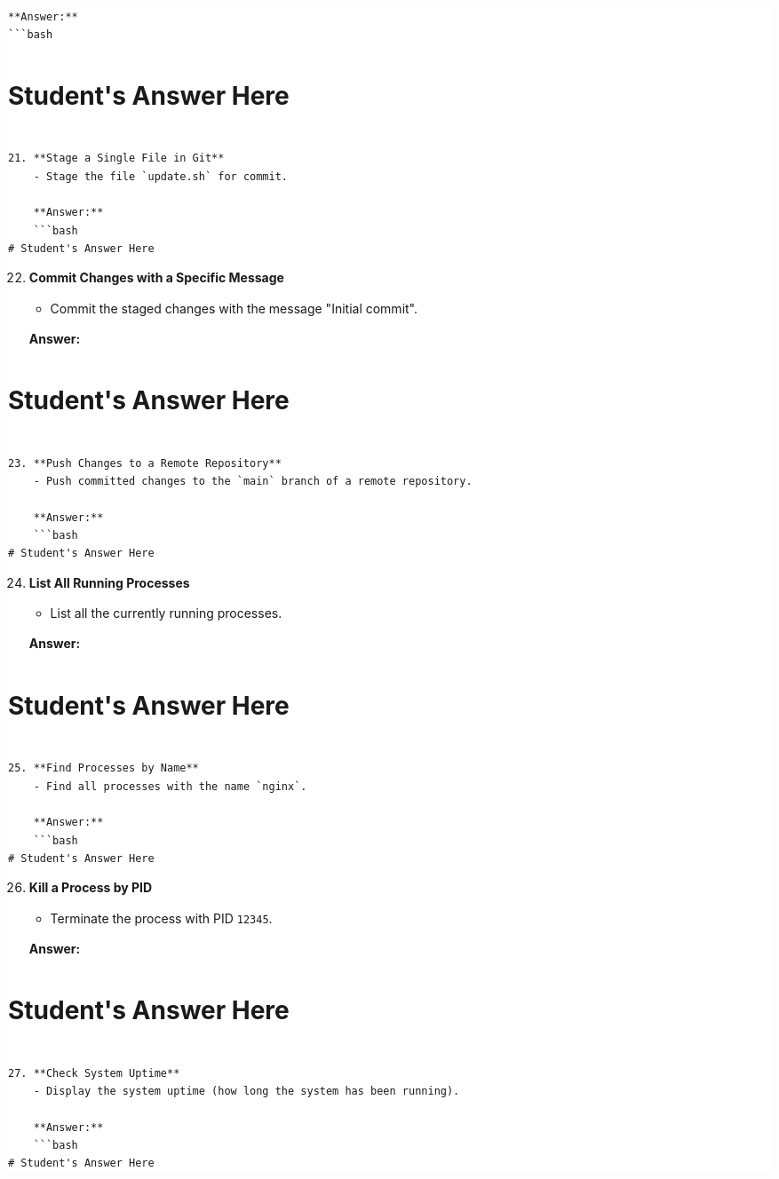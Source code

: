     **Answer:**  
    ```bash
# Student's Answer Here
```

21. **Stage a Single File in Git**  
    - Stage the file `update.sh` for commit.  
   
    **Answer:**  
    ```bash
# Student's Answer Here
```

22. **Commit Changes with a Specific Message**  
    - Commit the staged changes with the message "Initial commit".  
   
    **Answer:**  
    ```bash
# Student's Answer Here
```

23. **Push Changes to a Remote Repository**  
    - Push committed changes to the `main` branch of a remote repository.  
   
    **Answer:**  
    ```bash
# Student's Answer Here
```

24. **List All Running Processes**  
    - List all the currently running processes.  
   
    **Answer:**  
    ```bash
# Student's Answer Here
```

25. **Find Processes by Name**  
    - Find all processes with the name `nginx`.  
   
    **Answer:**  
    ```bash
# Student's Answer Here
```

26. **Kill a Process by PID**  
    - Terminate the process with PID `12345`.  
   
    **Answer:**  
    ```bash
# Student's Answer Here
```

27. **Check System Uptime**  
    - Display the system uptime (how long the system has been running).  
   
    **Answer:**  
    ```bash
# Student's Answer Here
```
